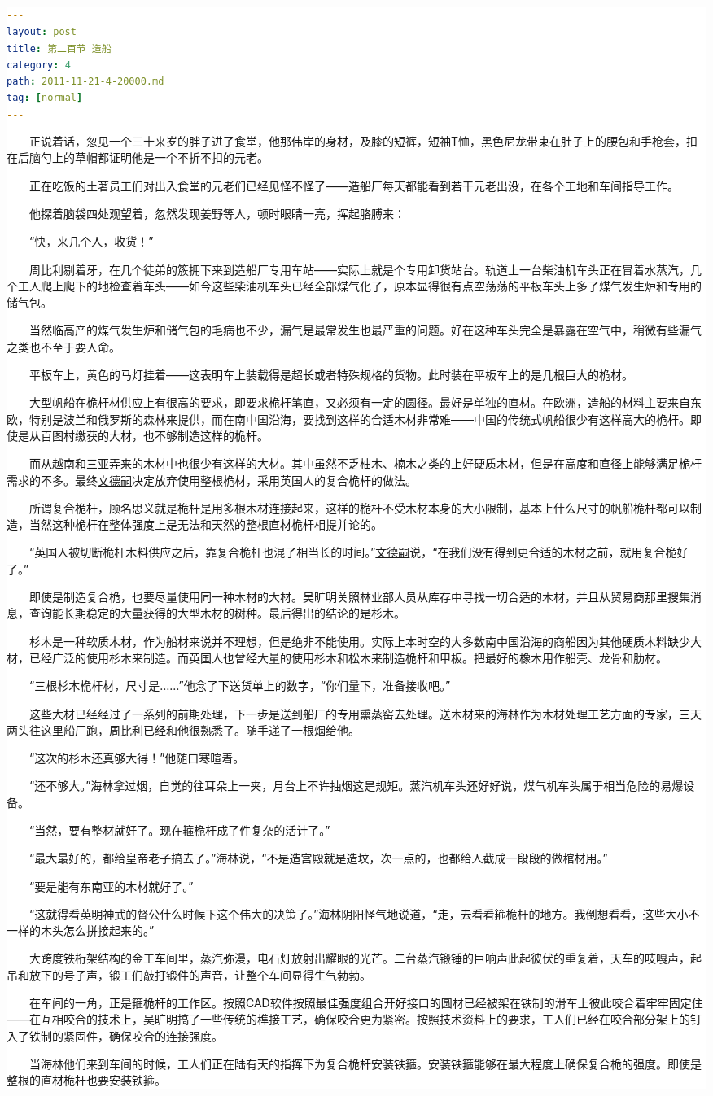 ```yaml
---
layout: post
title: 第二百节 造船
category: 4
path: 2011-11-21-4-20000.md
tag: [normal]
---
```


　　正说着话，忽见一个三十来岁的胖子进了食堂，他那伟岸的身材，及膝的短裤，短袖T恤，黑色尼龙带束在肚子上的腰包和手枪套，扣在后脑勺上的草帽都证明他是一个不折不扣的元老。

　　正在吃饭的土著员工们对出入食堂的元老们已经见怪不怪了——造船厂每天都能看到若干元老出没，在各个工地和车间指导工作。

　　他探着脑袋四处观望着，忽然发现姜野等人，顿时眼睛一亮，挥起胳膊来：

　　“快，来几个人，收货！”

　　周比利剔着牙，在几个徒弟的簇拥下来到造船厂专用车站——实际上就是个专用卸货站台。轨道上一台柴油机车头正在冒着水蒸汽，几个工人爬上爬下的地检查着车头——如今这些柴油机车头已经全部煤气化了，原本显得很有点空荡荡的平板车头上多了煤气发生炉和专用的储气包。

　　当然临高产的煤气发生炉和储气包的毛病也不少，漏气是最常发生也最严重的问题。好在这种车头完全是暴露在空气中，稍微有些漏气之类也不至于要人命。

　　平板车上，黄色的马灯挂着——这表明车上装载得是超长或者特殊规格的货物。此时装在平板车上的是几根巨大的桅材。

　　大型帆船在桅杆材供应上有很高的要求，即要求桅杆笔直，又必须有一定的圆径。最好是单独的直材。在欧洲，造船的材料主要来自东欧，特别是波兰和俄罗斯的森林来提供，而在南中国沿海，要找到这样的合适木材非常难——中国的传统式帆船很少有这样高大的桅杆。即使是从百图村缴获的大材，也不够制造这样的桅杆。

　　而从越南和三亚弄来的木材中也很少有这样的大材。其中虽然不乏柚木、楠木之类的上好硬质木材，但是在高度和直径上能够满足桅杆需求的不多。最终[文德嗣][y002]决定放弃使用整根桅材，采用英国人的复合桅杆的做法。

　　所谓复合桅杆，顾名思义就是桅杆是用多根木材连接起来，这样的桅杆不受木材本身的大小限制，基本上什么尺寸的帆船桅杆都可以制造，当然这种桅杆在整体强度上是无法和天然的整根直材桅杆相提并论的。

　　“英国人被切断桅杆木料供应之后，靠复合桅杆也混了相当长的时间。”[文德嗣][y002]说，“在我们没有得到更合适的木材之前，就用复合桅好了。”

　　即使是制造复合桅，也要尽量使用同一种木材的大材。吴旷明关照林业部人员从库存中寻找一切合适的木材，并且从贸易商那里搜集消息，查询能长期稳定的大量获得的大型木材的树种。最后得出的结论的是杉木。

　　杉木是一种软质木材，作为船材来说并不理想，但是绝非不能使用。实际上本时空的大多数南中国沿海的商船因为其他硬质木料缺少大材，已经广泛的使用杉木来制造。而英国人也曾经大量的使用杉木和松木来制造桅杆和甲板。把最好的橡木用作船壳、龙骨和肋材。

　　“三根杉木桅杆材，尺寸是……”他念了下送货单上的数字，“你们量下，准备接收吧。”

　　这些大材已经经过了一系列的前期处理，下一步是送到船厂的专用熏蒸窑去处理。送木材来的海林作为木材处理工艺方面的专家，三天两头往这里船厂跑，周比利已经和他很熟悉了。随手递了一根烟给他。

　　“这次的杉木还真够大得！”他随口寒暄着。

　　“还不够大。”海林拿过烟，自觉的往耳朵上一夹，月台上不许抽烟这是规矩。蒸汽机车头还好好说，煤气机车头属于相当危险的易爆设备。

　　“当然，要有整材就好了。现在箍桅杆成了件复杂的活计了。”

　　“最大最好的，都给皇帝老子搞去了。”海林说，“不是造宫殿就是造坟，次一点的，也都给人截成一段段的做棺材用。”

　　“要是能有东南亚的木材就好了。”

　　“这就得看英明神武的督公什么时候下这个伟大的决策了。”海林阴阳怪气地说道，“走，去看看箍桅杆的地方。我倒想看看，这些大小不一样的木头怎么拼接起来的。”

　　大跨度铁桁架结构的金工车间里，蒸汽弥漫，电石灯放射出耀眼的光芒。二台蒸汽锻锤的巨响声此起彼伏的重复着，天车的吱嘎声，起吊和放下的号子声，锻工们敲打锻件的声音，让整个车间显得生气勃勃。

　　在车间的一角，正是箍桅杆的工作区。按照CAD软件按照最佳强度组合开好接口的圆材已经被架在铁制的滑车上彼此咬合着牢牢固定住——在互相咬合的技术上，吴旷明搞了一些传统的榫接工艺，确保咬合更为紧密。按照技术资料上的要求，工人们已经在咬合部分架上的钉入了铁制的紧固件，确保咬合的连接强度。

　　当海林他们来到车间的时候，工人们正在陆有天的指挥下为复合桅杆安装铁箍。安装铁箍能够在最大程度上确保复合桅的强度。即使是整根的直材桅杆也要安装铁箍。


[y002]: /characters/y002 "文德嗣"
[y003]: /characters/y003 "王洛宾"
[y004]: /characters/y004 "展无涯"
